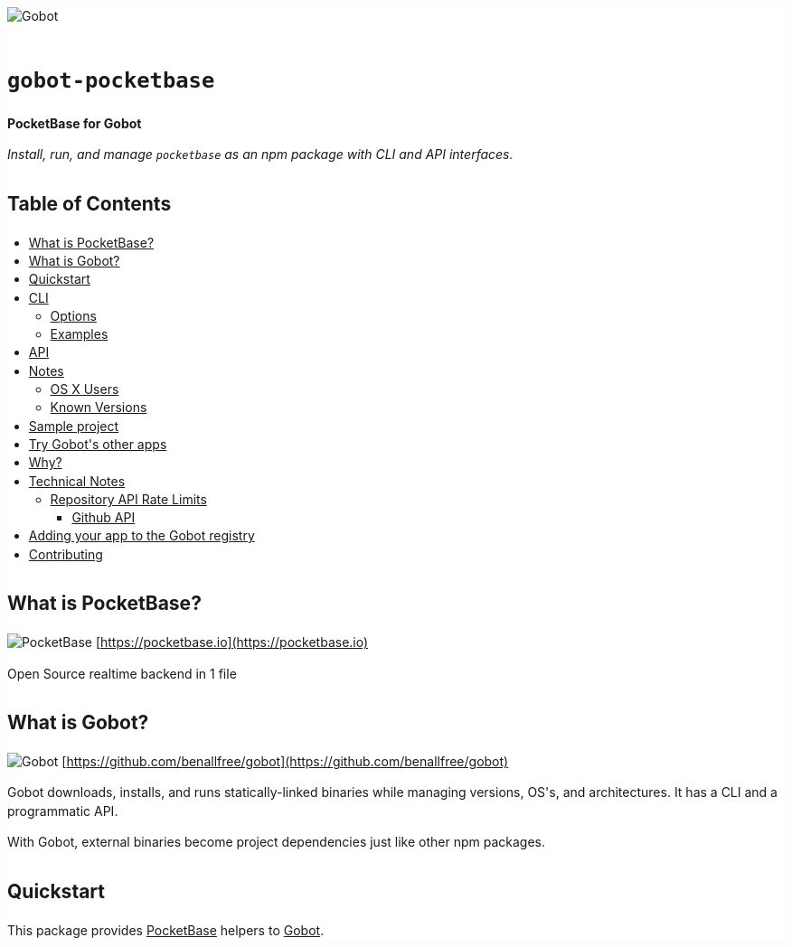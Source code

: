 ![Gobot](https://raw.githubusercontent.com/benallfree/gobot/main/assets/gobot-banner-300x.png)

# `gobot-pocketbase`

**PocketBase for Gobot**

_Install, run, and manage `pocketbase` as an npm package with CLI and API interfaces._

## Table of Contents

- [What is PocketBase?](#what-is-PocketBase)
- [What is Gobot?](#what-is-gobot)
- [Quickstart](#quickstart)
- [CLI](#cli)
  - [Options](#options)
  - [Examples](#examples)
- [API](#api)
- [Notes](#notes)
  - [OS X Users](#os-x-users)
  - [Known Versions](#known-versions)
- [Sample project](#sample-project)
- [Try Gobot's other apps](#try-gobots-other-apps)
- [Why?](#why)
- [Technical Notes](#technical-notes)
  - [Repository API Rate Limits](#repository-api-rate-limits)
    - [Github API](#github-api)
- [Adding your app to the Gobot registry](#adding-your-app-to-the-gobot-registry)
- [Contributing](#contributing)

## What is PocketBase?

![PocketBase](https://raw.githubusercontent.com/benallfree/gobot/main/src/plugins/pocketbase/logo-50x.png)
[https://pocketbase.io](https://pocketbase.io)

Open Source realtime backend in 1 file

## What is Gobot?

![Gobot](https://raw.githubusercontent.com/benallfree/gobot/main/assets/gobot-50x50.png)
[https://github.com/benallfree/gobot](https://github.com/benallfree/gobot)

Gobot downloads, installs, and runs statically-linked binaries while managing versions, OS's, and architectures. It has a CLI and a programmatic API.

With Gobot, external binaries become project dependencies just like other npm packages.

## Quickstart

This package provides [PocketBase](https://pocketbase.io) helpers to [Gobot](https://github.com/benallfree/gobot).
